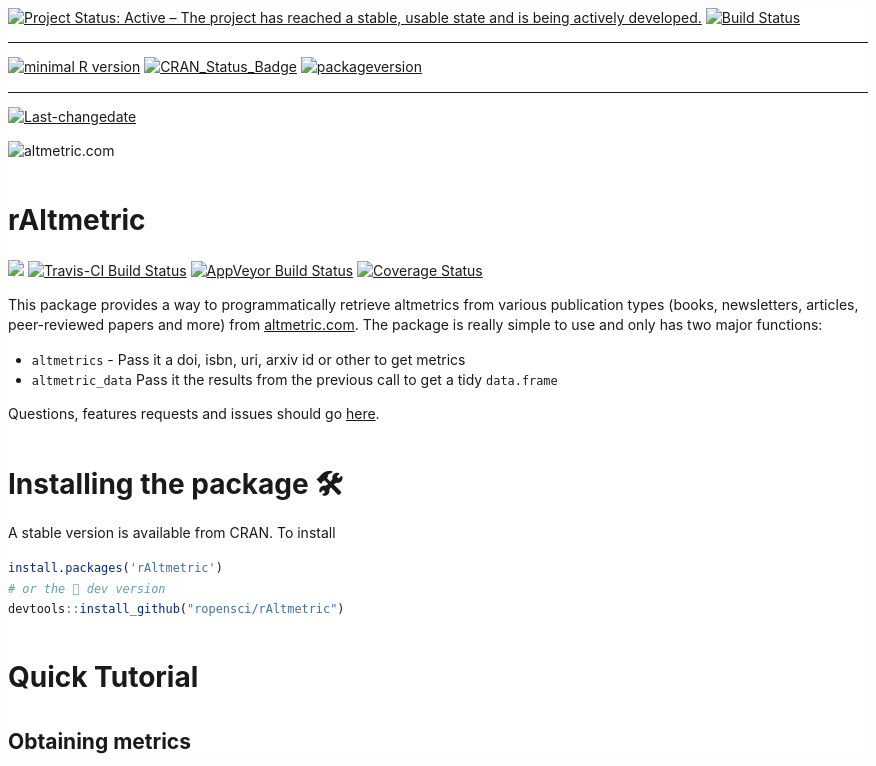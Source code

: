 
[![Project Status: Active – The project has reached a stable, usable state and is being actively developed.](http://www.repostatus.org/badges/latest/active.svg)](http://www.repostatus.org/#active) [![Build Status](https://travis-ci.org/ropensci/rAltmetric.svg?branch=master)](https://travis-ci.org/ropensci/rAltmetric)

------------------------------------------------------------------------

[![minimal R version](https://img.shields.io/badge/R%3E%3D-3.3.2-6666ff.svg)](https://cran.r-project.org/) [![CRAN\_Status\_Badge](http://www.r-pkg.org/badges/version/rAltmetric)](https://cran.r-project.org/package=rAltmetric) [![packageversion](https://img.shields.io/badge/Package%20version-0.7.9000-orange.svg?style=flat-square)](commits/master)

------------------------------------------------------------------------

[![Last-changedate](https://img.shields.io/badge/last%20change-2017--04--21-yellowgreen.svg)](/commits/master)


![altmetric.com](https://github.com/ropensci/rAltmetric/raw/master/altmetric_logo_title.png)

rAltmetric
==========

![](http://cranlogs.r-pkg.org/badges/rAltmetric)
[![Travis-CI Build Status](https://travis-ci.org/ropensci/rAltmetric.svg?branch=master)](https://travis-ci.org/ropensci/rAltmetric)
[![AppVeyor Build Status](https://ci.appveyor.com/api/projects/status/github/ropensci/rAltmetric?branch=master&svg=true)](https://ci.appveyor.com/project/ropensci/rAltmetric)
[![Coverage Status](https://img.shields.io/codecov/c/github/ropensci/rAltmetric/master.svg)](https://codecov.io/github/ropensci/rAltmetric?branch=master)

This package provides a way to programmatically retrieve altmetrics from various publication types (books, newsletters, articles, peer-reviewed papers and more) from [altmetric.com](http://altmetric.com). The package is really simple to use and only has two major functions:
- `altmetrics` - Pass it a doi, isbn, uri, arxiv id or other to get metrics
- `altmetric_data` Pass it the results from the previous call to get a tidy `data.frame`

Questions, features requests and issues should go [here](https://github.com/ropensci/rAltmetric/issues/).

Installing the package 🛠
========================

A stable version is available from CRAN. To install

``` r
install.packages('rAltmetric')
# or the 👷 dev version
devtools::install_github("ropensci/rAltmetric")
```

Quick Tutorial
==============

Obtaining metrics
-----------------
